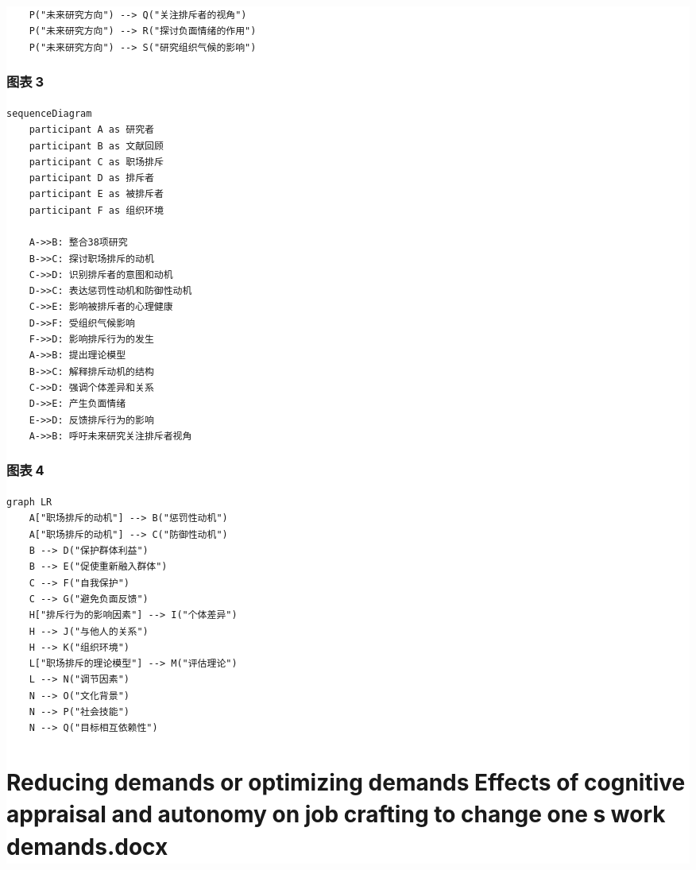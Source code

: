 ```mermaid
    P("未来研究方向") --> Q("关注排斥者的视角")
    P("未来研究方向") --> R("探讨负面情绪的作用")
    P("未来研究方向") --> S("研究组织气候的影响")
```

### 图表 3

```mermaid
sequenceDiagram
    participant A as 研究者
    participant B as 文献回顾
    participant C as 职场排斥
    participant D as 排斥者
    participant E as 被排斥者
    participant F as 组织环境

    A->>B: 整合38项研究
    B->>C: 探讨职场排斥的动机
    C->>D: 识别排斥者的意图和动机
    D->>C: 表达惩罚性动机和防御性动机
    C->>E: 影响被排斥者的心理健康
    D->>F: 受组织气候影响
    F->>D: 影响排斥行为的发生
    A->>B: 提出理论模型
    B->>C: 解释排斥动机的结构
    C->>D: 强调个体差异和关系
    D->>E: 产生负面情绪
    E->>D: 反馈排斥行为的影响
    A->>B: 呼吁未来研究关注排斥者视角
```

### 图表 4

```mermaid
graph LR
    A["职场排斥的动机"] --> B("惩罚性动机")
    A["职场排斥的动机"] --> C("防御性动机")
    B --> D("保护群体利益")
    B --> E("促使重新融入群体")
    C --> F("自我保护")
    C --> G("避免负面反馈")
    H["排斥行为的影响因素"] --> I("个体差异")
    H --> J("与他人的关系")
    H --> K("组织环境")
    L["职场排斥的理论模型"] --> M("评估理论")
    L --> N("调节因素")
    N --> O("文化背景")
    N --> P("社会技能")
    N --> Q("目标相互依赖性")
```

# Reducing demands or optimizing demands Effects of cognitive appraisal and autonomy on job crafting to change one s work demands.docx
